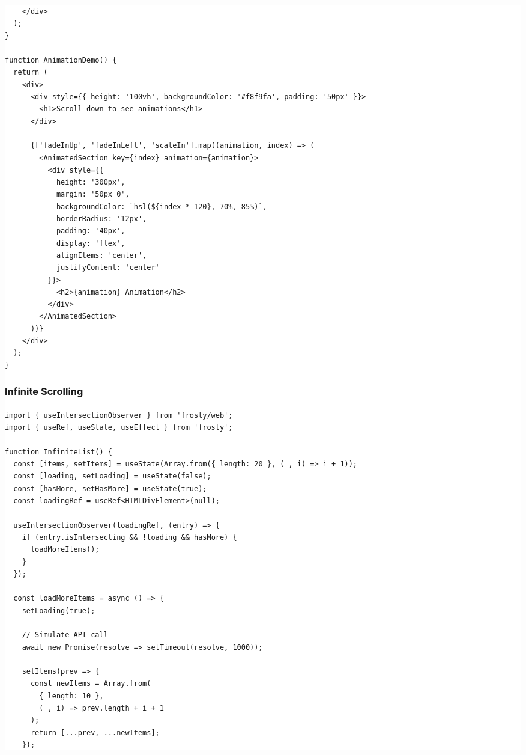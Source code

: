 ```tsx
    </div>
  );
}

function AnimationDemo() {
  return (
    <div>
      <div style={{ height: '100vh', backgroundColor: '#f8f9fa', padding: '50px' }}>
        <h1>Scroll down to see animations</h1>
      </div>
      
      {['fadeInUp', 'fadeInLeft', 'scaleIn'].map((animation, index) => (
        <AnimatedSection key={index} animation={animation}>
          <div style={{
            height: '300px',
            margin: '50px 0',
            backgroundColor: `hsl(${index * 120}, 70%, 85%)`,
            borderRadius: '12px',
            padding: '40px',
            display: 'flex',
            alignItems: 'center',
            justifyContent: 'center'
          }}>
            <h2>{animation} Animation</h2>
          </div>
        </AnimatedSection>
      ))}
    </div>
  );
}
```

### Infinite Scrolling

```tsx
import { useIntersectionObserver } from 'frosty/web';
import { useRef, useState, useEffect } from 'frosty';

function InfiniteList() {
  const [items, setItems] = useState(Array.from({ length: 20 }, (_, i) => i + 1));
  const [loading, setLoading] = useState(false);
  const [hasMore, setHasMore] = useState(true);
  const loadingRef = useRef<HTMLDivElement>(null);

  useIntersectionObserver(loadingRef, (entry) => {
    if (entry.isIntersecting && !loading && hasMore) {
      loadMoreItems();
    }
  });

  const loadMoreItems = async () => {
    setLoading(true);
    
    // Simulate API call
    await new Promise(resolve => setTimeout(resolve, 1000));
    
    setItems(prev => {
      const newItems = Array.from(
        { length: 10 }, 
        (_, i) => prev.length + i + 1
      );
      return [...prev, ...newItems];
    });
```